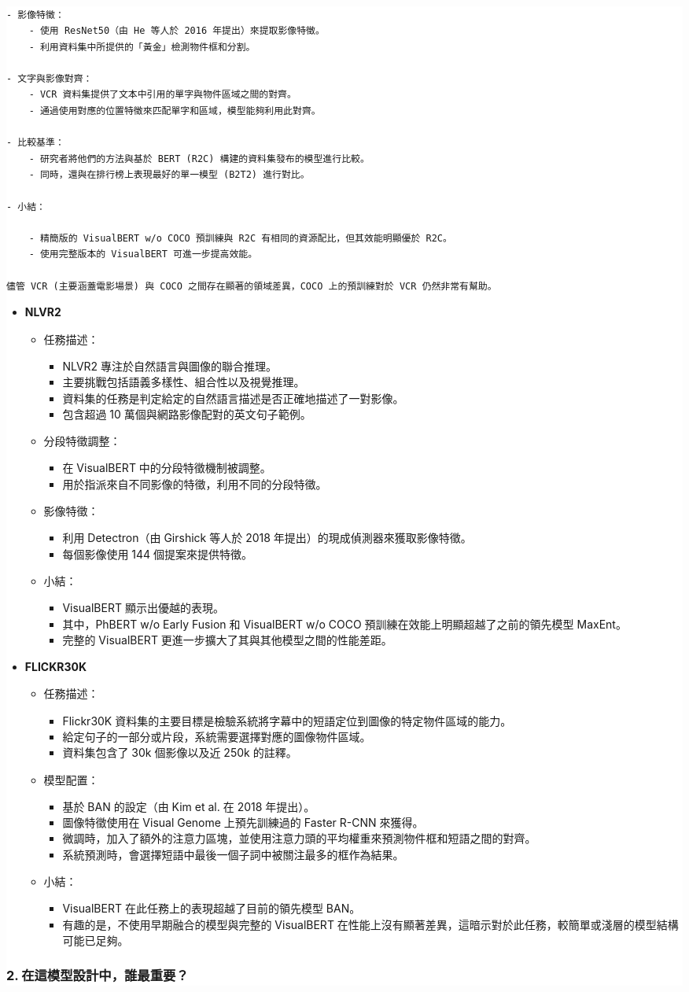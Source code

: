     - 影像特徵：
        - 使用 ResNet50（由 He 等人於 2016 年提出）來提取影像特徵。
        - 利用資料集中所提供的「黃金」檢測物件框和分割。

    - 文字與影像對齊：
        - VCR 資料集提供了文本中引用的單字與物件區域之間的對齊。
        - 通過使用對應的位置特徵來匹配單字和區域，模型能夠利用此對齊。

    - 比較基準：
        - 研究者將他們的方法與基於 BERT (R2C) 構建的資料集發布的模型進行比較。
        - 同時，還與在排行榜上表現最好的單一模型 (B2T2) 進行對比。

    - 小結：

        - 精簡版的 VisualBERT w/o COCO 預訓練與 R2C 有相同的資源配比，但其效能明顯優於 R2C。
        - 使用完整版本的 VisualBERT 可進一步提高效能。

    儘管 VCR (主要涵蓋電影場景) 與 COCO 之間存在顯著的領域差異，COCO 上的預訓練對於 VCR 仍然非常有幫助。

- **NLVR2**

    - 任務描述：
        - NLVR2 專注於自然語言與圖像的聯合推理。
        - 主要挑戰包括語義多樣性、組合性以及視覺推理。
        - 資料集的任務是判定給定的自然語言描述是否正確地描述了一對影像。
        - 包含超過 10 萬個與網路影像配對的英文句子範例。

    - 分段特徵調整：
        - 在 VisualBERT 中的分段特徵機制被調整。
        - 用於指派來自不同影像的特徵，利用不同的分段特徵。

    - 影像特徵：
        - 利用 Detectron（由 Girshick 等人於 2018 年提出）的現成偵測器來獲取影像特徵。
        - 每個影像使用 144 個提案來提供特徵。

    - 小結：
        - VisualBERT 顯示出優越的表現。
        - 其中，PhBERT w/o Early Fusion 和 VisualBERT w/o COCO 預訓練在效能上明顯超越了之前的領先模型 MaxEnt。
        - 完整的 VisualBERT 更進一步擴大了其與其他模型之間的性能差距。

- **FLICKR30K**

    - 任務描述：
        - Flickr30K 資料集的主要目標是檢驗系統將字幕中的短語定位到圖像的特定物件區域的能力。
        - 給定句子的一部分或片段，系統需要選擇對應的圖像物件區域。
        - 資料集包含了 30k 個影像以及近 250k 的註釋。

    - 模型配置：
        - 基於 BAN 的設定（由 Kim et al. 在 2018 年提出）。
        - 圖像特徵使用在 Visual Genome 上預先訓練過的 Faster R-CNN 來獲得。
        - 微調時，加入了額外的注意力區塊，並使用注意力頭的平均權重來預測物件框和短語之間的對齊。
        - 系統預測時，會選擇短語中最後一個子詞中被關注最多的框作為結果。

    - 小結：
        - VisualBERT 在此任務上的表現超越了目前的領先模型 BAN。
        - 有趣的是，不使用早期融合的模型與完整的 VisualBERT 在性能上沒有顯著差異，這暗示對於此任務，較簡單或淺層的模型結構可能已足夠。

### 2. 在這模型設計中，誰最重要？
